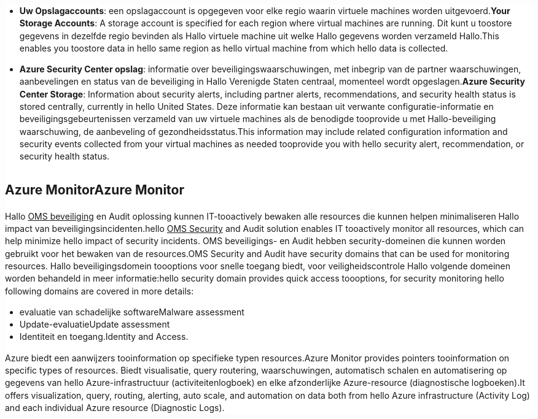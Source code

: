 -   <span data-ttu-id="3f9f0-212">**Uw Opslagaccounts**: een opslagaccount is opgegeven voor elke regio waarin virtuele machines worden uitgevoerd.</span><span class="sxs-lookup"><span data-stu-id="3f9f0-212">**Your Storage Accounts**: A storage account is specified for each region where virtual machines are running.</span></span> <span data-ttu-id="3f9f0-213">Dit kunt u toostore gegevens in dezelfde regio bevinden als Hallo virtuele machine uit welke Hallo gegevens worden verzameld Hallo.</span><span class="sxs-lookup"><span data-stu-id="3f9f0-213">This enables you toostore data in hello same region as hello virtual machine from which hello data is collected.</span></span>

-   <span data-ttu-id="3f9f0-214">**Azure Security Center opslag**: informatie over beveiligingswaarschuwingen, met inbegrip van de partner waarschuwingen, aanbevelingen en status van de beveiliging in Hallo Verenigde Staten centraal, momenteel wordt opgeslagen.</span><span class="sxs-lookup"><span data-stu-id="3f9f0-214">**Azure Security Center Storage**: Information about security alerts, including partner alerts, recommendations, and security health status is stored centrally, currently in hello United States.</span></span> <span data-ttu-id="3f9f0-215">Deze informatie kan bestaan uit verwante configuratie-informatie en beveiligingsgebeurtenissen verzameld van uw virtuele machines als de benodigde tooprovide u met Hallo-beveiliging waarschuwing, de aanbeveling of gezondheidsstatus.</span><span class="sxs-lookup"><span data-stu-id="3f9f0-215">This information may include related configuration information and security events collected from your virtual machines as needed tooprovide you with hello security alert, recommendation, or security health status.</span></span>


## <a name="azure-monitor"></a><span data-ttu-id="3f9f0-216">Azure Monitor</span><span class="sxs-lookup"><span data-stu-id="3f9f0-216">Azure Monitor</span></span>

<span data-ttu-id="3f9f0-217">Hallo [OMS beveiliging](https://docs.microsoft.com/azure/operations-management-suite/oms-security-monitoring-resources) en Audit oplossing kunnen IT-tooactively bewaken alle resources die kunnen helpen minimaliseren Hallo impact van beveiligingsincidenten.</span><span class="sxs-lookup"><span data-stu-id="3f9f0-217">hello [OMS Security](https://docs.microsoft.com/azure/operations-management-suite/oms-security-monitoring-resources) and Audit solution enables IT tooactively monitor all resources, which can help minimize hello impact of security incidents.</span></span> <span data-ttu-id="3f9f0-218">OMS beveiligings- en Audit hebben security-domeinen die kunnen worden gebruikt voor het bewaken van de resources.</span><span class="sxs-lookup"><span data-stu-id="3f9f0-218">OMS Security and Audit have security domains that can be used for monitoring resources.</span></span> <span data-ttu-id="3f9f0-219">Hallo beveiligingsdomein toooptions voor snelle toegang biedt, voor veiligheidscontrole Hallo volgende domeinen worden behandeld in meer informatie:</span><span class="sxs-lookup"><span data-stu-id="3f9f0-219">hello security domain provides quick access toooptions, for security monitoring hello following domains are covered in more details:</span></span>

-   <span data-ttu-id="3f9f0-220">evaluatie van schadelijke software</span><span class="sxs-lookup"><span data-stu-id="3f9f0-220">Malware assessment</span></span>
-   <span data-ttu-id="3f9f0-221">Update-evaluatie</span><span class="sxs-lookup"><span data-stu-id="3f9f0-221">Update assessment</span></span>
-   <span data-ttu-id="3f9f0-222">Identiteit en toegang.</span><span class="sxs-lookup"><span data-stu-id="3f9f0-222">Identity and Access.</span></span>

<span data-ttu-id="3f9f0-223">Azure biedt een aanwijzers tooinformation op specifieke typen resources.</span><span class="sxs-lookup"><span data-stu-id="3f9f0-223">Azure Monitor provides pointers tooinformation on specific types of resources.</span></span> <span data-ttu-id="3f9f0-224">Biedt visualisatie, query routering, waarschuwingen, automatisch schalen en automatisering op gegevens van hello Azure-infrastructuur (activiteitenlogboek) en elke afzonderlijke Azure-resource (diagnostische logboeken).</span><span class="sxs-lookup"><span data-stu-id="3f9f0-224">It offers visualization, query, routing, alerting, auto scale, and automation on data both from hello Azure infrastructure (Activity Log) and each individual Azure resource (Diagnostic Logs).</span></span>
